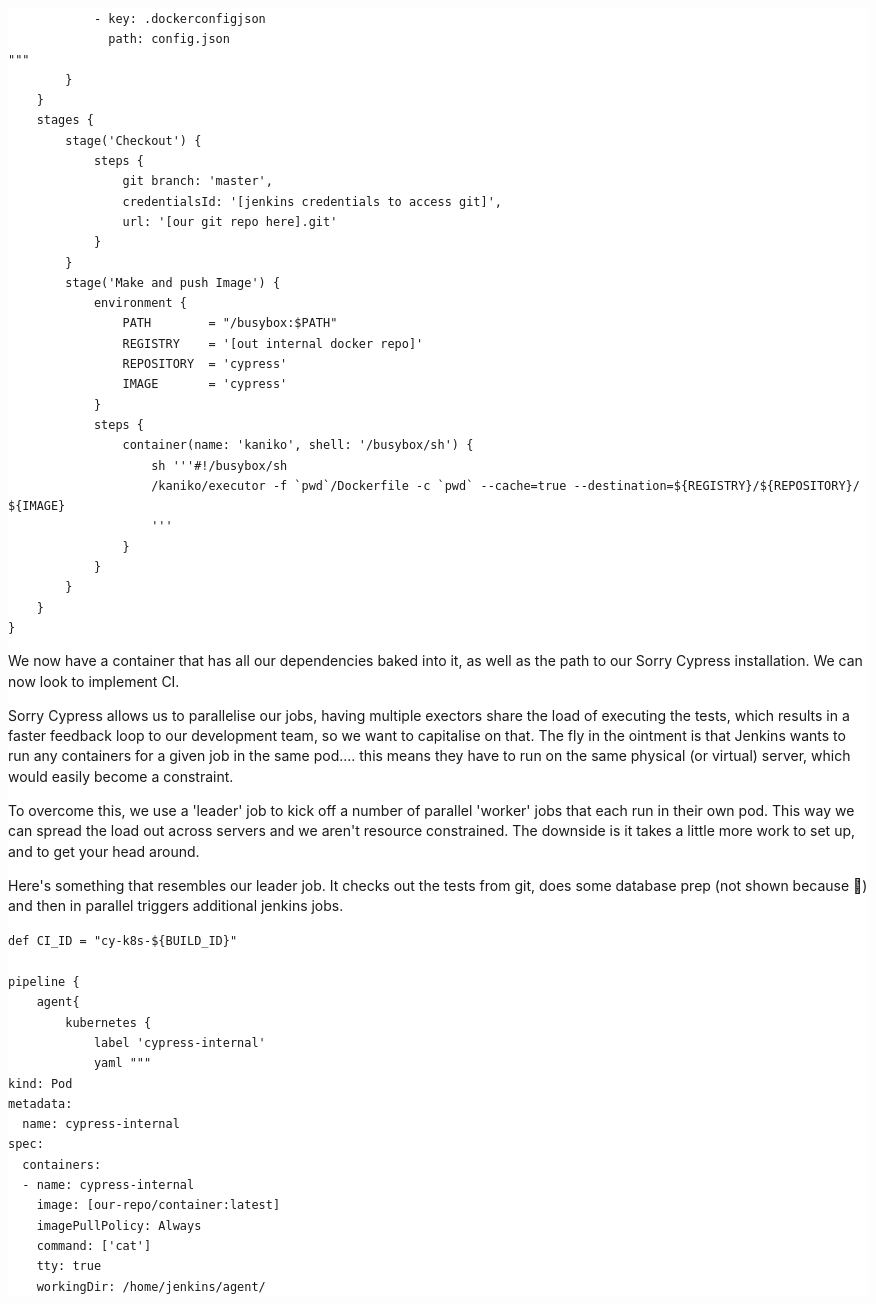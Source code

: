                 - key: .dockerconfigjson
                  path: config.json
    """
            }
        }
        stages {
            stage('Checkout') {
                steps {
                    git branch: 'master',
                    credentialsId: '[jenkins credentials to access git]',
                    url: '[our git repo here].git'
                }
            }
            stage('Make and push Image') {
                environment {
                    PATH        = "/busybox:$PATH"
                    REGISTRY    = '[out internal docker repo]'
                    REPOSITORY  = 'cypress'
                    IMAGE       = 'cypress'
                }
                steps {
                    container(name: 'kaniko', shell: '/busybox/sh') {
                        sh '''#!/busybox/sh
                        /kaniko/executor -f `pwd`/Dockerfile -c `pwd` --cache=true --destination=${REGISTRY}/${REPOSITORY}/${IMAGE}
                        '''
                    }
                }
            }
        }
    }


We now have a container that has all our dependencies baked into it, as well as the path to our Sorry Cypress installation. We can now look to implement CI.

Sorry Cypress allows us to parallelise our jobs, having multiple exectors share the load of executing the tests, which results in a faster feedback loop to our development team, so we want to capitalise on that. The fly in the ointment is that Jenkins wants to run any containers for a given job in the same pod.... this means they have to run on the same physical (or virtual) server, which would easily become a constraint.

To overcome this, we use a 'leader' job to kick off a number of parallel 'worker' jobs that each run in their own pod. This way we can spread the load out across servers and we aren't resource constrained. The downside is it takes a little more work to set up, and to get your head around.

Here's something that resembles our leader job. It checks out the tests from git, does some database prep (not shown because 🤫) and then in parallel triggers additional jenkins jobs.

    def CI_ID = "cy-k8s-${BUILD_ID}"

    pipeline {
        agent{
            kubernetes {
                label 'cypress-internal'
                yaml """
    kind: Pod
    metadata:
      name: cypress-internal
    spec:
      containers:
      - name: cypress-internal
        image: [our-repo/container:latest]
        imagePullPolicy: Always
        command: ['cat']
        tty: true
        workingDir: /home/jenkins/agent/